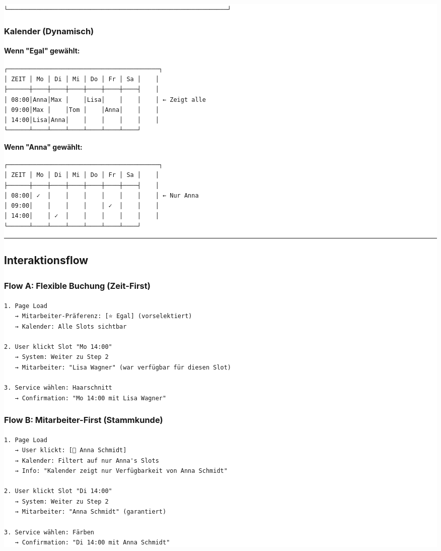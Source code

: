 ```
└─────────────────────────────────────────────────────────────┘
```

### Kalender (Dynamisch)

**Wenn "Egal" gewählt:**
```
┌──────────────────────────────────────────┐
│ ZEIT │ Mo │ Di │ Mi │ Do │ Fr │ Sa │    │
├──────┼────┼────┼────┼────┼────┼────┤    │
│ 08:00│Anna│Max │    │Lisa│    │    │    │ ← Zeigt alle
│ 09:00│Max │    │Tom │    │Anna│    │    │
│ 14:00│Lisa│Anna│    │    │    │    │    │
└──────┴────┴────┴────┴────┴────┴────┘
```

**Wenn "Anna" gewählt:**
```
┌──────────────────────────────────────────┐
│ ZEIT │ Mo │ Di │ Mi │ Do │ Fr │ Sa │    │
├──────┼────┼────┼────┼────┼────┼────┤    │
│ 08:00│ ✓  │    │    │    │    │    │    │ ← Nur Anna
│ 09:00│    │    │    │    │ ✓  │    │    │
│ 14:00│    │ ✓  │    │    │    │    │    │
└──────┴────┴────┴────┴────┴────┴────┘
```

---

## Interaktionsflow

### Flow A: Flexible Buchung (Zeit-First)
```
1. Page Load
   → Mitarbeiter-Präferenz: [⭐ Egal] (vorselektiert)
   → Kalender: Alle Slots sichtbar

2. User klickt Slot "Mo 14:00"
   → System: Weiter zu Step 2
   → Mitarbeiter: "Lisa Wagner" (war verfügbar für diesen Slot)

3. Service wählen: Haarschnitt
   → Confirmation: "Mo 14:00 mit Lisa Wagner"
```

### Flow B: Mitarbeiter-First (Stammkunde)
```
1. Page Load
   → User klickt: [👩 Anna Schmidt]
   → Kalender: Filtert auf nur Anna's Slots
   → Info: "Kalender zeigt nur Verfügbarkeit von Anna Schmidt"

2. User klickt Slot "Di 14:00"
   → System: Weiter zu Step 2
   → Mitarbeiter: "Anna Schmidt" (garantiert)

3. Service wählen: Färben
   → Confirmation: "Di 14:00 mit Anna Schmidt"
```
